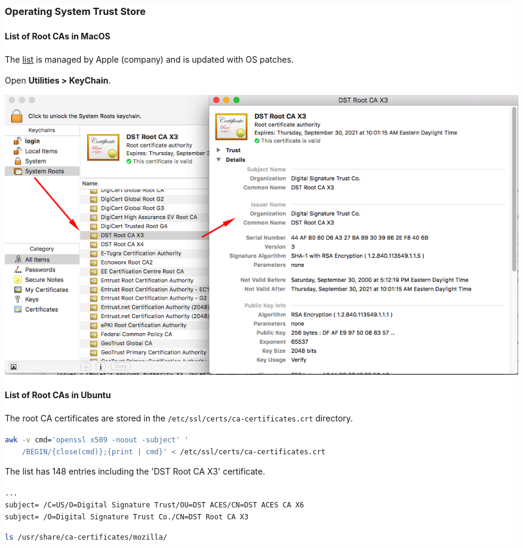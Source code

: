 ### Operating System Trust Store

#### List of Root CAs in MacOS

The [list](https://support.apple.com/en-us/HT208127) is managed by Apple (company) and is updated with OS patches.

Open **Utilities > KeyChain**.

![](./images/macos_roots.png)

#### List of Root CAs in Ubuntu

The root CA certificates are stored in the `/etc/ssl/certs/ca-certificates.crt` directory.

```sh
awk -v cmd='openssl x509 -noout -subject' '
    /BEGIN/{close(cmd)};{print | cmd}' < /etc/ssl/certs/ca-certificates.crt
```

The list has 148 entries including the 'DST Root CA X3' certificate.

```txt
...
subject= /C=US/O=Digital Signature Trust/OU=DST ACES/CN=DST ACES CA X6
subject= /O=Digital Signature Trust Co./CN=DST Root CA X3
```

```sh
ls /usr/share/ca-certificates/mozilla/
```
